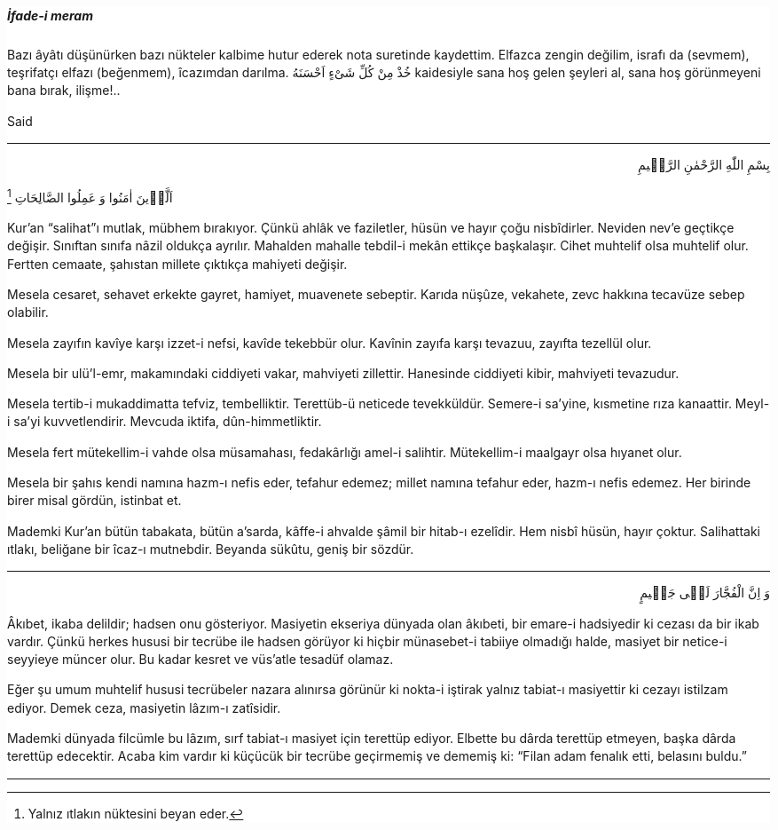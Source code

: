 ##### İfade-i meram
Bazı âyâtı düşünürken bazı nükteler kalbime hutur ederek nota suretinde kaydettim. Elfazca zengin değilim, israfı da (sevmem), teşrifatçı elfazı (beğenmem), îcazımdan darılma. <span class="arabic" dir="rtl">خُذْ مِنْ كُلِّ شَىْءٍ اَحْسَنَهُ</span> kaidesiyle sana hoş gelen şeyleri al, sana hoş görünmeyeni bana bırak, ilişme!..

Said

***

<p class="arabic" dir="rtl">بِسْمِ اللّٰهِ الرَّحْمٰنِ الرَّحٖيمِ</p>

[^Hâşiye1] <span class="arabic" dir="rtl">اَلَّذٖينَ اٰمَنُوا وَ عَمِلُوا الصَّالِحَاتِ</span>

Kur’an “salihat”ı mutlak, mübhem bırakıyor. Çünkü ahlâk ve faziletler, hüsün ve hayır çoğu nisbîdirler. Neviden nev’e geçtikçe değişir. Sınıftan sınıfa nâzil oldukça ayrılır. Mahalden mahalle tebdil-i mekân ettikçe başkalaşır. Cihet muhtelif olsa muhtelif olur. Fertten cemaate, şahıstan millete çıktıkça mahiyeti değişir.

Mesela cesaret, sehavet erkekte gayret, hamiyet, muavenete sebeptir. Karıda nüşûze, vekahete, zevc hakkına tecavüze sebep olabilir.

Mesela zayıfın kavîye karşı izzet-i nefsi, kavîde tekebbür olur. Kavînin zayıfa karşı tevazuu, zayıfta tezellül olur.

Mesela bir ulü’l-emr, makamındaki ciddiyeti vakar, mahviyeti zillettir. Hanesinde ciddiyeti kibir, mahviyeti tevazudur.

Mesela tertib-i mukaddimatta tefviz, tembelliktir. Terettüb-ü neticede tevekküldür. Semere-i sa’yine, kısmetine rıza kanaattir. Meyl-i sa’yi kuvvetlendirir. Mevcuda iktifa, dûn-himmetliktir.

Mesela fert mütekellim-i vahde olsa müsamahası, fedakârlığı amel-i salihtir. Mütekellim-i maalgayr olsa hıyanet olur.

Mesela bir şahıs kendi namına hazm-ı nefis eder, tefahur edemez; millet namına tefahur eder, hazm-ı nefis edemez. Her birinde birer misal gördün, istinbat et.

Mademki Kur’an bütün tabakata, bütün a’sarda, kâffe-i ahvalde şâmil bir hitab-ı ezelîdir. Hem nisbî hüsün, hayır çoktur. Salihattaki ıtlakı, beliğane bir îcaz-ı mutnebdir. Beyanda sükûtu, geniş bir sözdür.

***

<p class="arabic" dir="rtl">وَ اِنَّ الْفُجَّارَ لَفٖى جَحٖيمٍ</p>

Âkıbet, ikaba delildir; hadsen onu gösteriyor. Masiyetin ekseriya dünyada olan âkıbeti, bir emare-i hadsiyedir ki cezası da bir ikab vardır. Çünkü herkes hususi bir tecrübe ile hadsen görüyor ki hiçbir münasebet-i tabiiye olmadığı halde, masiyet bir netice-i seyyieye müncer olur. Bu kadar kesret ve vüs’atle tesadüf olamaz.

Eğer şu umum muhtelif hususi tecrübeler nazara alınırsa görünür ki nokta-i iştirak yalnız tabiat-ı masiyettir ki cezayı istilzam ediyor. Demek ceza, masiyetin lâzım-ı zatîsidir.

Mademki dünyada filcümle bu lâzım, sırf tabiat-ı masiyet için terettüp ediyor. Elbette bu dârda terettüp etmeyen, başka dârda terettüp edecektir. Acaba kim vardır ki küçücük bir tecrübe geçirmemiş ve dememiş ki: “Filan adam fenalık etti, belasını buldu.”

***


[^Hâşiye1]: Yalnız ıtlakın nüktesini beyan eder.
[^Hâşiye2]: Hayat-ı hakikiye ancak âlem-i âhiretin hayatıdır. Hem o âlem ayn-ı hayattır. Hiçbir zerresi mevat değildir. Demek, dünyamız da bir hayvandır.
[^Hâşiye3]: Acib bir vakıa, şu manaya bana kat’î kanaat vermiştir.
[^Hâşiye4]: “Dört mezhep de haktır. Füruatta hak taaddüd eder.” diyenlere, ilm-i usûl ıstılahınca “musavvibe” denir.
[^Hâşiye5]: Bidayet-i Hürriyet’te şu fikri Jön Türklere teklif ettim, kabul etmediler. On iki sene sonra tekrar teklif ettim, kabul ettiler. Lâkin meclis feshedildi. Şimdi âlem-i İslâm’ın mütemerkiz noktasına tekraren arz ediyorum.
[^Hâşiye6]: Nasıl da yedi sekiz sene sonra İngiliz’in fesadıyla edildi.
[^Hâşiye7]: Bizim muradımız medeniyetin mehasini ve beşere menfaati bulunan iyilikleridir. Yoksa medeniyetin günahları, seyyiatları değil ki ahmaklar o seyyiatları, o sefahetleri mehasin zannedip taklit edip malımızı harap ettiler. Medeniyetin günahları, iyiliklerine galebe edip seyyiatı hasenatına racih gelmekle, beşer iki harb-i umumî ile iki dehşetli tokat yiyip o günahkâr medeniyeti zîr ü zeber edip öyle bir kustu ki yeryüzünü kanla bulaştırdı. İnşâallah istikbaldeki İslâmiyet’in kuvveti ile medeniyetin mehasini galebe edecek, zemin yüzünü pisliklerden temizleyecek, sulh-u umumîyi de temin edecek.
[^Hâşiye8]: Bu muhavere itilafçı perdesi altında İngiliz’in ifsad siyaseti komitesinin hesabına çalışan ve şimdiki lâdinî hali ve vaziyeti ihzar eden adamlara ve onlara aldanan müptedilere karşıdır.
[^Hâşiye9]: Avrupa’ya muhabbetimiz gibi.
[^Hâşiye10]: * Hristiyanlığın malı olmayan medeniyeti ona mal etmek, İslâmiyet’in düşmanı olan tedenniyi ona dost göstermek, feleğin ters dönmesine delildir.
[^Hâşiye11]: * Bu kitabın birinci tabından yedi sene geçmiştir. Demek on sene evvel, yani Rumî 1326 senesinde.
[^Hâşiye12]: * Demek <span class="arabic" dir="rtl">اَلدُّنْيَا سِجْنُ الْمُؤْمِنِ وَ جَنَّةُ الْكَافِرِ</span> mecaz değilmiş.